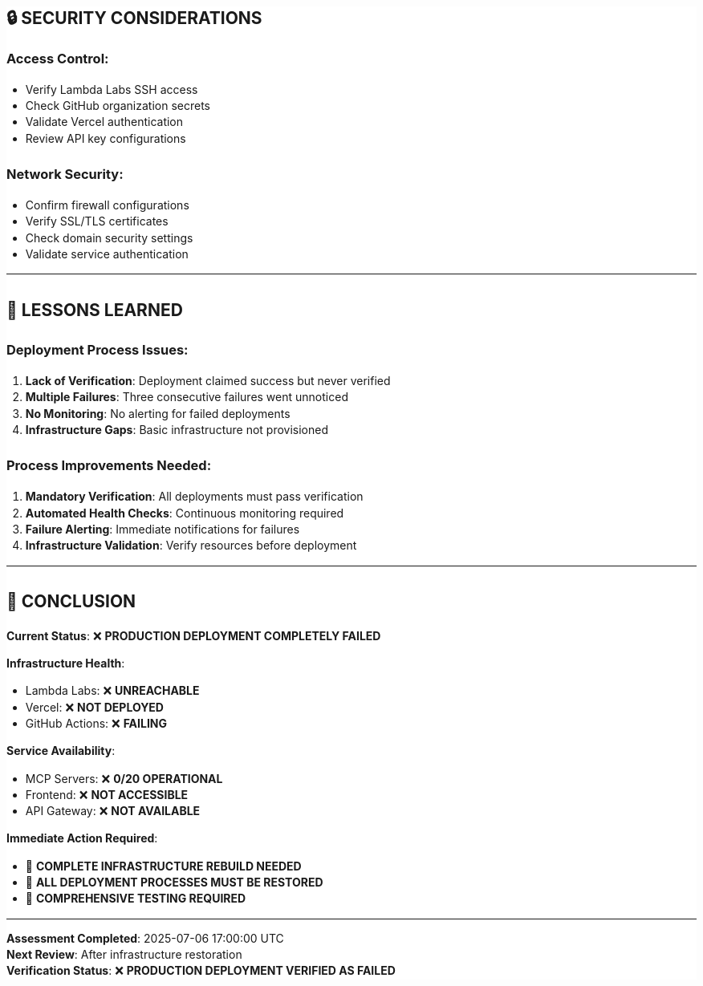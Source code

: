 
## 🔒 SECURITY CONSIDERATIONS

### **Access Control:**
- Verify Lambda Labs SSH access
- Check GitHub organization secrets
- Validate Vercel authentication
- Review API key configurations

### **Network Security:**
- Confirm firewall configurations
- Verify SSL/TLS certificates
- Check domain security settings
- Validate service authentication

---

## 📝 LESSONS LEARNED

### **Deployment Process Issues:**
1. **Lack of Verification**: Deployment claimed success but never verified
2. **Multiple Failures**: Three consecutive failures went unnoticed
3. **No Monitoring**: No alerting for failed deployments
4. **Infrastructure Gaps**: Basic infrastructure not provisioned

### **Process Improvements Needed:**
1. **Mandatory Verification**: All deployments must pass verification
2. **Automated Health Checks**: Continuous monitoring required
3. **Failure Alerting**: Immediate notifications for failures
4. **Infrastructure Validation**: Verify resources before deployment

---

## 🎉 CONCLUSION

**Current Status**: ❌ **PRODUCTION DEPLOYMENT COMPLETELY FAILED**

**Infrastructure Health**: 
- Lambda Labs: ❌ **UNREACHABLE**
- Vercel: ❌ **NOT DEPLOYED**
- GitHub Actions: ❌ **FAILING**

**Service Availability**: 
- MCP Servers: ❌ **0/20 OPERATIONAL**
- Frontend: ❌ **NOT ACCESSIBLE**
- API Gateway: ❌ **NOT AVAILABLE**

**Immediate Action Required**: 
- 🚨 **COMPLETE INFRASTRUCTURE REBUILD NEEDED**
- 🔧 **ALL DEPLOYMENT PROCESSES MUST BE RESTORED**
- 🎯 **COMPREHENSIVE TESTING REQUIRED**

---

**Assessment Completed**: 2025-07-06 17:00:00 UTC  
**Next Review**: After infrastructure restoration  
**Verification Status**: ❌ **PRODUCTION DEPLOYMENT VERIFIED AS FAILED**